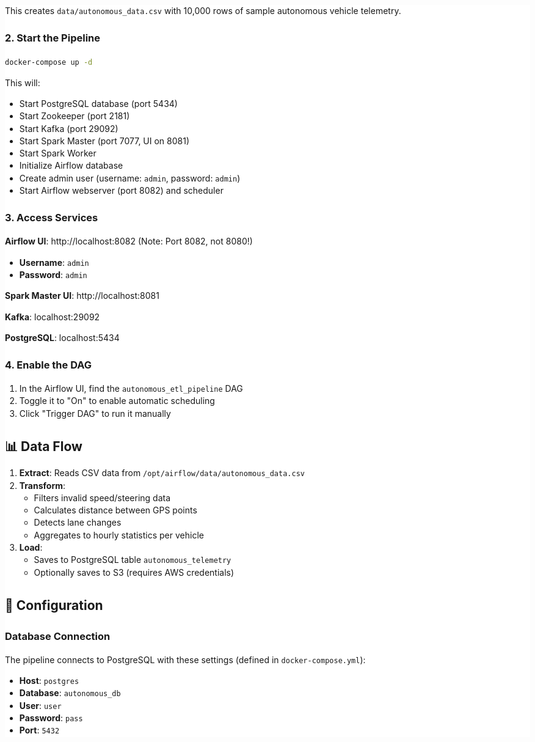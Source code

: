This creates `data/autonomous_data.csv` with 10,000 rows of sample autonomous vehicle telemetry.

### 2. Start the Pipeline

```bash
docker-compose up -d
```

This will:
- Start PostgreSQL database (port 5434)
- Start Zookeeper (port 2181)
- Start Kafka (port 29092)
- Start Spark Master (port 7077, UI on 8081)
- Start Spark Worker
- Initialize Airflow database
- Create admin user (username: `admin`, password: `admin`)
- Start Airflow webserver (port 8082) and scheduler

### 3. Access Services

**Airflow UI**: http://localhost:8082 (Note: Port 8082, not 8080!)
- **Username**: `admin`
- **Password**: `admin`

**Spark Master UI**: http://localhost:8081

**Kafka**: localhost:29092

**PostgreSQL**: localhost:5434

### 4. Enable the DAG

1. In the Airflow UI, find the `autonomous_etl_pipeline` DAG
2. Toggle it to "On" to enable automatic scheduling
3. Click "Trigger DAG" to run it manually

## 📊 Data Flow

1. **Extract**: Reads CSV data from `/opt/airflow/data/autonomous_data.csv`
2. **Transform**: 
   - Filters invalid speed/steering data
   - Calculates distance between GPS points
   - Detects lane changes
   - Aggregates to hourly statistics per vehicle
3. **Load**: 
   - Saves to PostgreSQL table `autonomous_telemetry`
   - Optionally saves to S3 (requires AWS credentials)

## 🔧 Configuration

### Database Connection

The pipeline connects to PostgreSQL with these settings (defined in `docker-compose.yml`):
- **Host**: `postgres`
- **Database**: `autonomous_db`
- **User**: `user`
- **Password**: `pass`
- **Port**: `5432`
